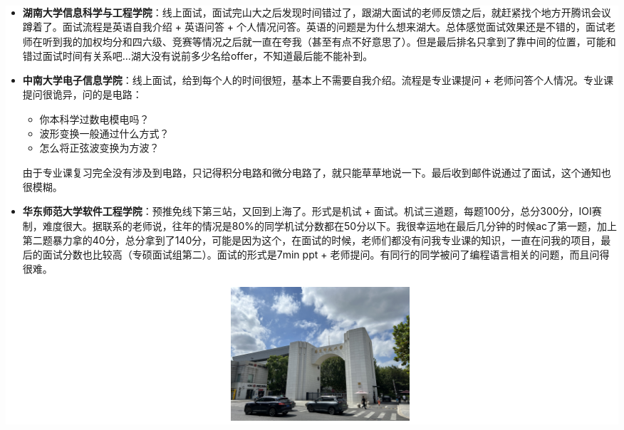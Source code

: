 - **湖南大学信息科学与工程学院**：线上面试，面试完山大之后发现时间错过了，跟湖大面试的老师反馈之后，就赶紧找个地方开腾讯会议蹲着了。面试流程是英语自我介绍 + 英语问答 + 个人情况问答。英语的问题是为什么想来湖大。总体感觉面试效果还是不错的，面试老师在听到我的加权均分和四六级、竞赛等情况之后就一直在夸我（甚至有点不好意思了）。但是最后排名只拿到了靠中间的位置，可能和错过面试时间有关系吧...湖大没有说前多少名给offer，不知道最后能不能补到。
- **中南大学电子信息学院**：线上面试，给到每个人的时间很短，基本上不需要自我介绍。流程是专业课提问 + 老师问答个人情况。专业课提问很诡异，问的是电路：
  - 你本科学过数电模电吗？
  - 波形变换一般通过什么方式？
  - 怎么将正弦波变换为方波？

  由于专业课复习完全没有涉及到电路，只记得积分电路和微分电路了，就只能草草地说一下。最后收到邮件说通过了面试，这个通知也很模糊。
- **华东师范大学软件工程学院**：预推免线下第三站，又回到上海了。形式是机试 + 面试。机试三道题，每题100分，总分300分，IOI赛制，难度很大。据联系的老师说，往年的情况是80%的同学机试分数都在50分以下。我很幸运地在最后几分钟的时候ac了第一题，加上第二题暴力拿的40分，总分拿到了140分，可能是因为这个，在面试的时候，老师们都没有问我专业课的知识，一直在问我的项目，最后的面试分数也比较高（专硕面试组第二）。面试的形式是7min ppt + 老师提问。有同行的同学被问了编程语言相关的问题，而且问得很难。
  <div align=center>
  <img src="/assets/images/baoyan/ecnu_env_1.png" width = "30%"/>